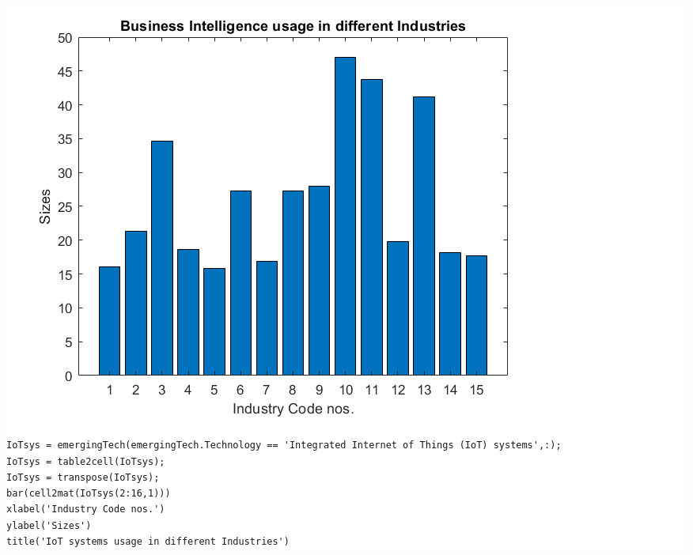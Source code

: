 ![figure_6.png](CODE1_images/figure_6.png)

  

```matlab:Code
IoTsys = emergingTech(emergingTech.Technology == 'Integrated Internet of Things (IoT) systems',:);
IoTsys = table2cell(IoTsys);
IoTsys = transpose(IoTsys);
bar(cell2mat(IoTsys(2:16,1)))
xlabel('Industry Code nos.')
ylabel('Sizes')
title('IoT systems usage in different Industries')
```
